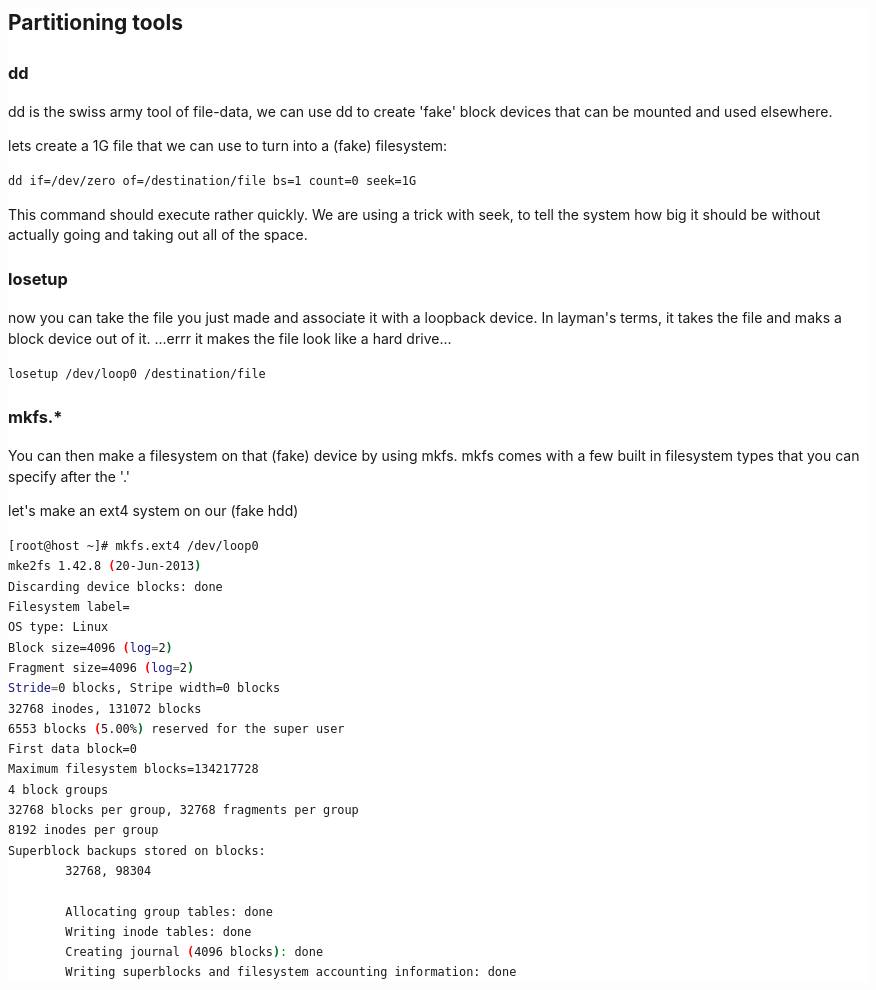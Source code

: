 
Partitioning tools
------------------

### dd
dd is the swiss army tool of file-data, we can use dd to create 'fake' block devices
that can be mounted and used elsewhere.

lets create a 1G file that we can use to turn into a (fake) filesystem:

`dd if=/dev/zero of=/destination/file bs=1 count=0 seek=1G`

This command should execute rather quickly. We are using a trick with seek, to tell
the system how big it should be without actually going and taking out all of the space.

### losetup

now you can take the file you just made and associate it with a loopback device.
In layman's terms, it takes the file and maks a block device out of it.
...errr it makes the file look like a hard drive...

`losetup /dev/loop0 /destination/file`


### mkfs.*
You can then make a filesystem on that (fake) device by using mkfs.
mkfs comes with a few built in filesystem types that you can specify after the '.'

let's make an ext4 system on our (fake hdd)

```sh
[root@host ~]# mkfs.ext4 /dev/loop0
mke2fs 1.42.8 (20-Jun-2013)
Discarding device blocks: done
Filesystem label=
OS type: Linux
Block size=4096 (log=2)
Fragment size=4096 (log=2)
Stride=0 blocks, Stripe width=0 blocks
32768 inodes, 131072 blocks
6553 blocks (5.00%) reserved for the super user
First data block=0
Maximum filesystem blocks=134217728
4 block groups
32768 blocks per group, 32768 fragments per group
8192 inodes per group
Superblock backups stored on blocks:
        32768, 98304
        
        Allocating group tables: done
        Writing inode tables: done
        Creating journal (4096 blocks): done
        Writing superblocks and filesystem accounting information: done
```
